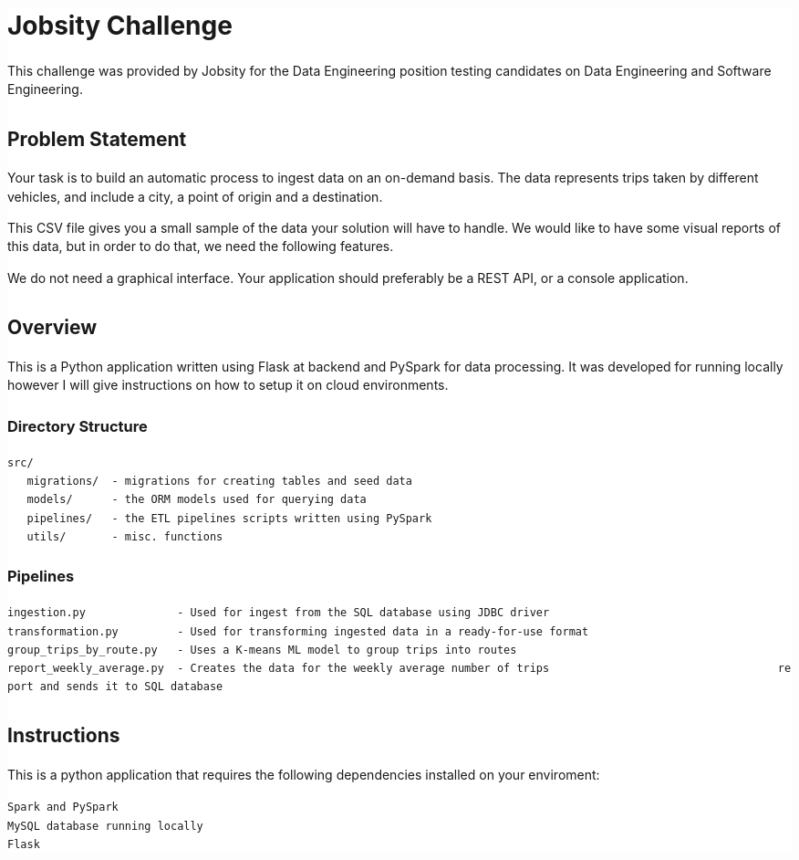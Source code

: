 # Jobsity Challenge

This challenge was provided by Jobsity for the Data Engineering position testing candidates on Data Engineering and Software Engineering.

## Problem Statement

Your task is to build an automatic process to ingest data on an on-demand basis. The data
represents trips taken by different vehicles, and include a city, a point of origin and a destination.

This CSV file gives you a small sample of the data your solution will have to handle. We would
like to have some visual reports of this data, but in order to do that, we need the following
features.

We do not need a graphical interface. Your application should preferably be a REST API, or a console application.

## Overview

This is a Python application written using Flask at backend and PySpark for data processing. It was developed for running locally however I will give instructions on how to setup it on cloud environments.

### Directory Structure

```
src/
   migrations/  - migrations for creating tables and seed data
   models/      - the ORM models used for querying data
   pipelines/   - the ETL pipelines scripts written using PySpark
   utils/       - misc. functions
```

### Pipelines

```
ingestion.py              - Used for ingest from the SQL database using JDBC driver
transformation.py         - Used for transforming ingested data in a ready-for-use format
group_trips_by_route.py   - Uses a K-means ML model to group trips into routes
report_weekly_average.py  - Creates the data for the weekly average number of trips                                   report and sends it to SQL database
```

## Instructions

This is a python application that requires the following dependencies installed on your enviroment:

```
Spark and PySpark
MySQL database running locally
Flask
```
